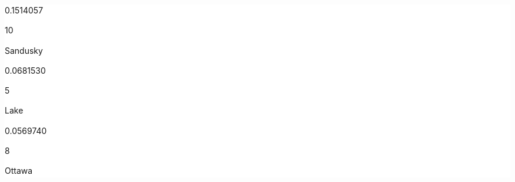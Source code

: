 </td>

<td style="text-align:right;">

0.1514057

</td>

</tr>

<tr>

<td style="text-align:left;">

10

</td>

<td style="text-align:left;">

Sandusky

</td>

<td style="text-align:right;">

0.0681530

</td>

</tr>

<tr>

<td style="text-align:left;">

5

</td>

<td style="text-align:left;">

Lake

</td>

<td style="text-align:right;">

0.0569740

</td>

</tr>

<tr>

<td style="text-align:left;">

8

</td>

<td style="text-align:left;">

Ottawa
